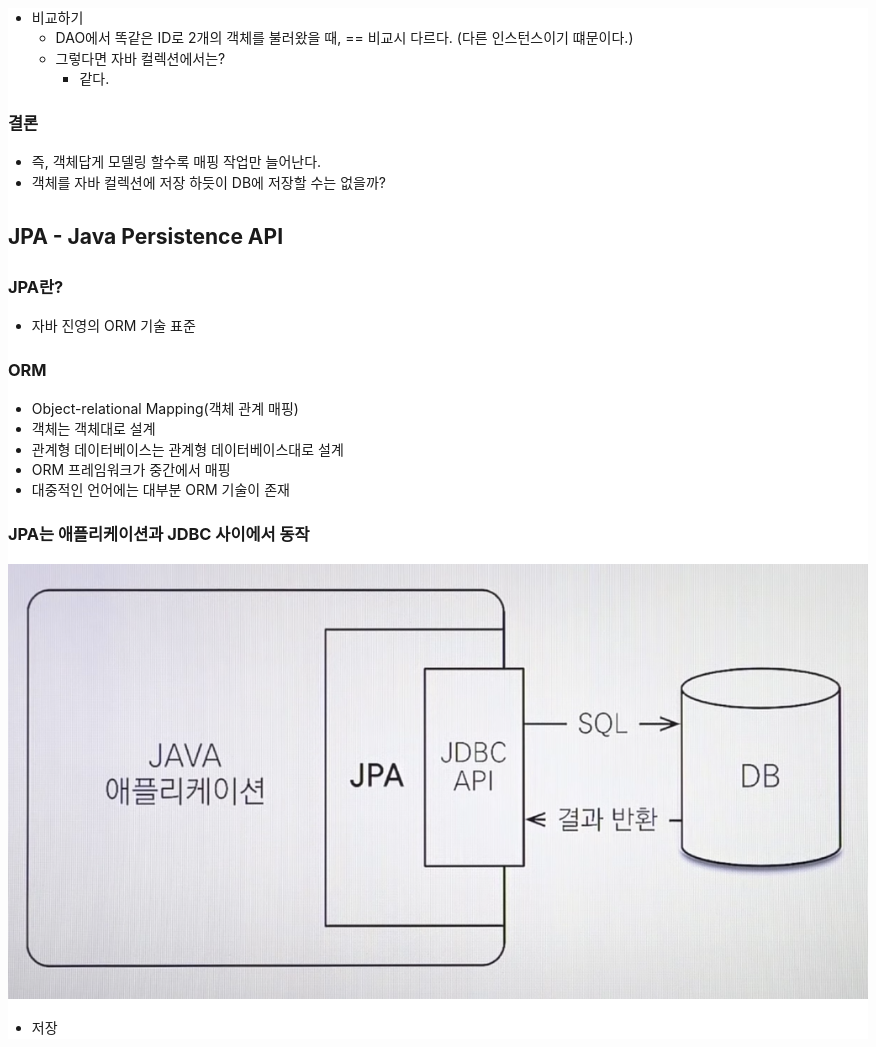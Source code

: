 - 비교하기
    - DAO에서 똑같은 ID로 2개의 객체를 불러왔을 때, == 비교시 다르다. (다른 인스턴스이기 떄문이다.)
    - 그렇다면 자바 컬렉션에서는?
        - 같다.

### 결론

- 즉, 객체답게 모델링 할수록 매핑 작업만 늘어난다.
- 객체를 자바 컬렉션에 저장 하듯이 DB에 저장할 수는 없을까?

## JPA - Java Persistence API

### JPA란?

- 자바 진영의 ORM 기술 표준

### ORM

- Object-relational Mapping(객체 관계 매핑)
- 객체는 객체대로 설계
- 관계형 데이터베이스는 관계형 데이터베이스대로 설계
- ORM 프레임워크가 중간에서 매핑
- 대중적인 언어에는 대부분 ORM 기술이 존재

### JPA는 애플리케이션과 JDBC 사이에서 동작

![tacademy-jpa-basic-1-3](https://github.com/ksy90101/tacademy-jpa-basic/blob/main/summary/image/tacademy-jpa-basic-1-3.png?raw=true)

- 저장